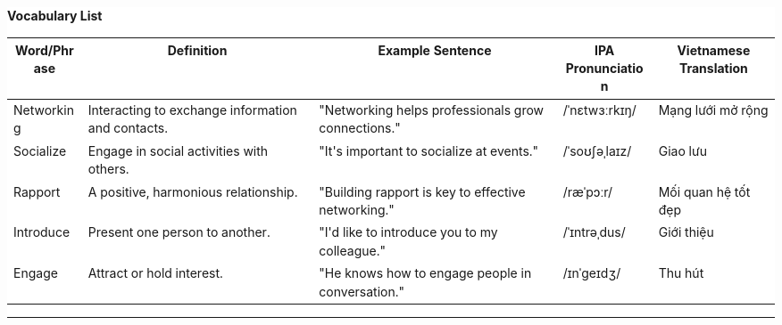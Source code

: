 **Vocabulary List**

| Word/Phrase          | Definition                                         | Example Sentence                                | IPA Pronunciation           | Vietnamese Translation      |
|----------------------|----------------------------------------------------|-------------------------------------------------|-----------------------------|-----------------------------|
| Networking           | Interacting to exchange information and contacts.  | "Networking helps professionals grow connections." | /ˈnɛtwɜːrkɪŋ/               | Mạng lưới mở rộng          |
| Socialize            | Engage in social activities with others.           | "It's important to socialize at events."         | /ˈsoʊʃəˌlaɪz/               | Giao lưu                   |
| Rapport              | A positive, harmonious relationship.               | "Building rapport is key to effective networking." | /ræˈpɔːr/                  | Mối quan hệ tốt đẹp        |
| Introduce            | Present one person to another.                    | "I'd like to introduce you to my colleague."     | /ˈɪntrəˌdus/                | Giới thiệu                 |
| Engage               | Attract or hold interest.                           | "He knows how to engage people in conversation." | /ɪnˈɡeɪdʒ/                  | Thu hút                    |

---